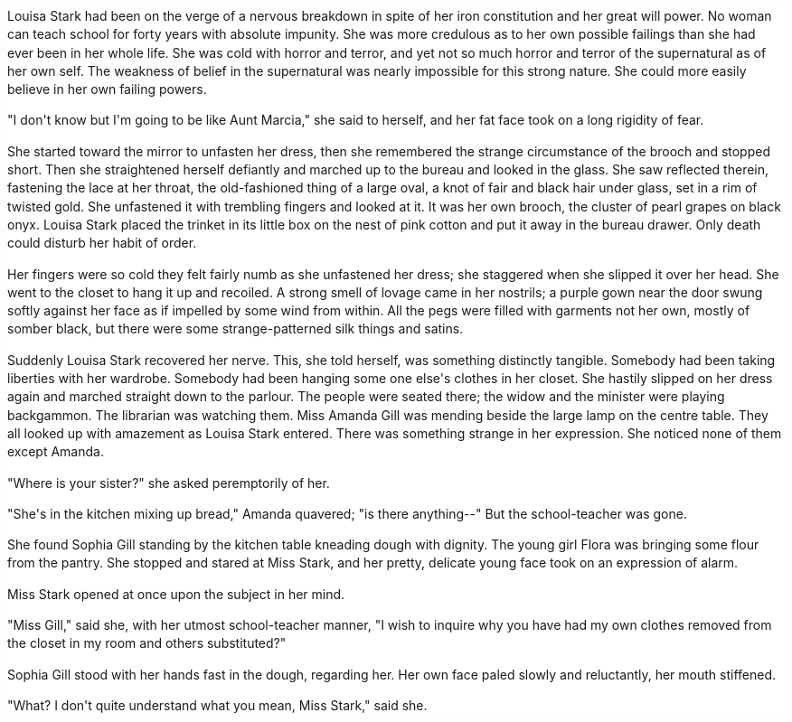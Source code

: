 Louisa Stark had been on the verge of a nervous breakdown in spite of her iron constitution and her great will power. No woman can teach school for forty years with absolute impunity. She was more credulous as to her own possible failings than she had ever been in her whole life. She was cold with horror and terror, and yet not so much horror and terror of the supernatural as of her own self. The weakness of belief in the supernatural was nearly impossible for this strong nature. She could more easily believe in her own failing powers.

"I don't know but I'm going to be like Aunt Marcia," she said to herself, and her fat face took on a long rigidity of fear.

She started toward the mirror to unfasten her dress, then she remembered the strange circumstance of the brooch and stopped short. Then she straightened herself defiantly and marched up to the bureau and looked in the glass. She saw reflected therein, fastening the lace at her throat, the old-fashioned thing of a large oval, a knot of fair and black hair under glass, set in a rim of twisted gold. She unfastened it with trembling fingers and looked at it. It was her own brooch, the cluster of pearl grapes on black onyx. Louisa Stark placed the trinket in its little box on the nest of pink cotton and put it away in the bureau drawer. Only death could disturb her habit of order.

Her fingers were so cold they felt fairly numb as she unfastened her dress; she staggered when she slipped it over her head. She went to the closet to hang it up and recoiled. A strong smell of lovage came in her nostrils; a purple gown near the door swung softly against her face as if impelled by some wind from within. All the pegs were filled with garments not her own, mostly of somber black, but there were some strange-patterned silk things and satins.

Suddenly Louisa Stark recovered her nerve. This, she told herself, was something distinctly tangible. Somebody had been taking liberties with her wardrobe. Somebody had been hanging some one else's clothes in her closet. She hastily slipped on her dress again and marched straight down to the parlour. The people were seated there; the widow and the minister were playing backgammon. The librarian was watching them. Miss Amanda Gill was mending beside the large lamp on the centre table. They all looked up with amazement as Louisa Stark entered. There was something strange in her expression. She noticed none of them except Amanda.

"Where is your sister?" she asked peremptorily of her.

"She's in the kitchen mixing up bread," Amanda quavered; "is there anything--" But the school-teacher was gone.

She found Sophia Gill standing by the kitchen table kneading dough with dignity. The young girl Flora was bringing some flour from the pantry. She stopped and stared at Miss Stark, and her pretty, delicate young face took on an expression of alarm.

Miss Stark opened at once upon the subject in her mind.

"Miss Gill," said she, with her utmost school-teacher manner, "I wish to inquire why you have had my own clothes removed from the closet in my room and others substituted?"

Sophia Gill stood with her hands fast in the dough, regarding her. Her own face paled slowly and reluctantly, her mouth stiffened.

"What? I don't quite understand what you mean, Miss Stark," said she.

